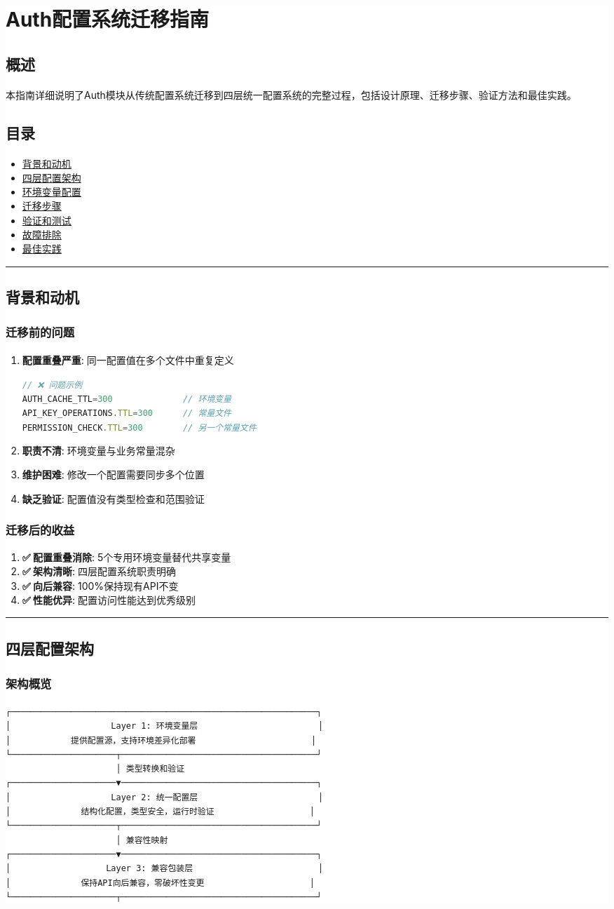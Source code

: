 # Auth配置系统迁移指南

## 概述

本指南详细说明了Auth模块从传统配置系统迁移到四层统一配置系统的完整过程，包括设计原理、迁移步骤、验证方法和最佳实践。

## 目录

- [背景和动机](#背景和动机)
- [四层配置架构](#四层配置架构)
- [环境变量配置](#环境变量配置)
- [迁移步骤](#迁移步骤)
- [验证和测试](#验证和测试)
- [故障排除](#故障排除)
- [最佳实践](#最佳实践)

---

## 背景和动机

### 迁移前的问题

1. **配置重叠严重**: 同一配置值在多个文件中重复定义
   ```typescript
   // ❌ 问题示例
   AUTH_CACHE_TTL=300              // 环境变量
   API_KEY_OPERATIONS.TTL=300      // 常量文件
   PERMISSION_CHECK.TTL=300        // 另一个常量文件
   ```

2. **职责不清**: 环境变量与业务常量混杂
3. **维护困难**: 修改一个配置需要同步多个位置
4. **缺乏验证**: 配置值没有类型检查和范围验证

### 迁移后的收益

1. **✅ 配置重叠消除**: 5个专用环境变量替代共享变量
2. **✅ 架构清晰**: 四层配置系统职责明确
3. **✅ 向后兼容**: 100%保持现有API不变
4. **✅ 性能优异**: 配置访问性能达到优秀级别

---

## 四层配置架构

### 架构概览

```
┌─────────────────────────────────────────────────────────────┐
│                    Layer 1: 环境变量层                        │
│            提供配置源，支持环境差异化部署                       │
└─────────────────────┬───────────────────────────────────────┘
                      │ 类型转换和验证
┌─────────────────────▼───────────────────────────────────────┐
│                    Layer 2: 统一配置层                        │
│              结构化配置，类型安全，运行时验证                   │
└─────────────────────┬───────────────────────────────────────┘
                      │ 兼容性映射
┌─────────────────────▼───────────────────────────────────────┐
│                   Layer 3: 兼容包装层                         │
│              保持API向后兼容，零破坏性变更                     │
└─────────────────────┬───────────────────────────────────────┘
```